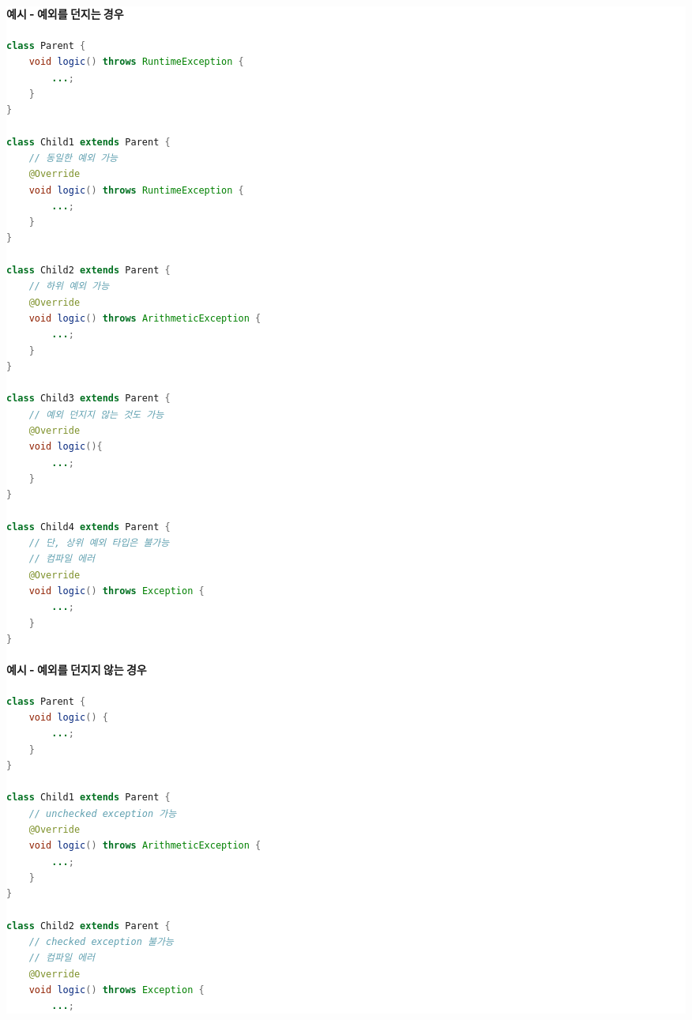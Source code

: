 #### 예시 - 예외를 던지는 경우
```java
class Parent {
    void logic() throws RuntimeException {
        ...;
    }
}

class Child1 extends Parent {
    // 동일한 예외 가능
    @Override
    void logic() throws RuntimeException {
        ...;
    }
}

class Child2 extends Parent {
    // 하위 예외 가능
    @Override
    void logic() throws ArithmeticException {
        ...;
    }
}

class Child3 extends Parent {
    // 예외 던지지 않는 것도 가능
    @Override
    void logic(){
        ...;
    }
}

class Child4 extends Parent {
    // 단, 상위 예외 타입은 불가능
    // 컴파일 에러
    @Override
    void logic() throws Exception {
        ...;
    }
}
```
#### 예시 - 예외를 던지지 않는 경우
```java
class Parent {
    void logic() {
        ...;
    }
}

class Child1 extends Parent {
    // unchecked exception 가능
    @Override
    void logic() throws ArithmeticException {
        ...;
    }
}

class Child2 extends Parent {
    // checked exception 불가능
    // 컴파일 에러
    @Override
    void logic() throws Exception {
        ...;
```